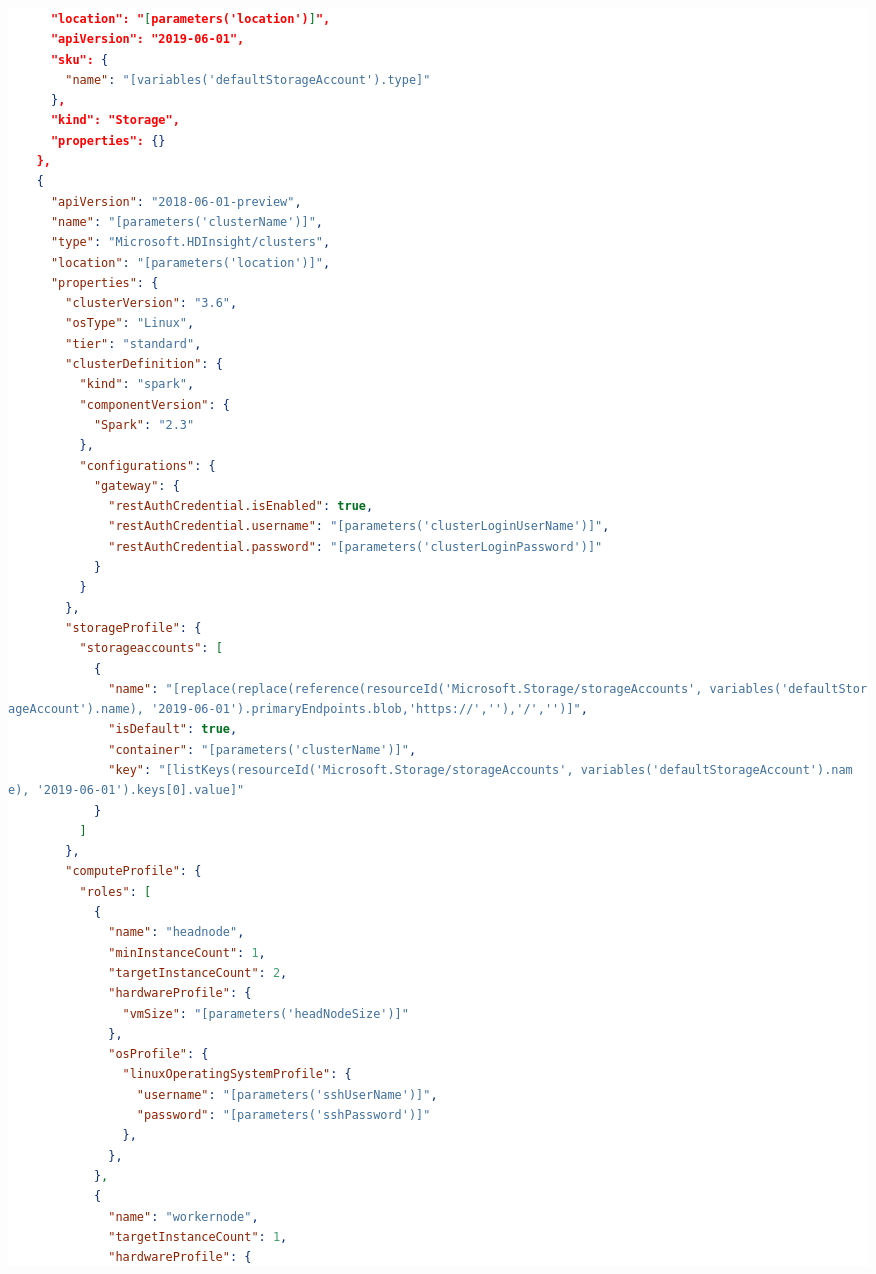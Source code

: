 ```json
      "location": "[parameters('location')]",
      "apiVersion": "2019-06-01",
      "sku": {
        "name": "[variables('defaultStorageAccount').type]"
      },
      "kind": "Storage",
      "properties": {}
    },
    {
      "apiVersion": "2018-06-01-preview",
      "name": "[parameters('clusterName')]",
      "type": "Microsoft.HDInsight/clusters",
      "location": "[parameters('location')]",
      "properties": {
        "clusterVersion": "3.6",
        "osType": "Linux",
        "tier": "standard",
        "clusterDefinition": {
          "kind": "spark",
          "componentVersion": {
            "Spark": "2.3"
          },
          "configurations": {
            "gateway": {
              "restAuthCredential.isEnabled": true,
              "restAuthCredential.username": "[parameters('clusterLoginUserName')]",
              "restAuthCredential.password": "[parameters('clusterLoginPassword')]"
            }
          }
        },
        "storageProfile": {
          "storageaccounts": [
            {
              "name": "[replace(replace(reference(resourceId('Microsoft.Storage/storageAccounts', variables('defaultStorageAccount').name), '2019-06-01').primaryEndpoints.blob,'https://',''),'/','')]",
              "isDefault": true,
              "container": "[parameters('clusterName')]",
              "key": "[listKeys(resourceId('Microsoft.Storage/storageAccounts', variables('defaultStorageAccount').name), '2019-06-01').keys[0].value]"
            }
          ]
        },
        "computeProfile": {
          "roles": [
            {
              "name": "headnode",
              "minInstanceCount": 1,
              "targetInstanceCount": 2,
              "hardwareProfile": {
                "vmSize": "[parameters('headNodeSize')]"
              },
              "osProfile": {
                "linuxOperatingSystemProfile": {
                  "username": "[parameters('sshUserName')]",
                  "password": "[parameters('sshPassword')]"
                },
              },
            },
            {
              "name": "workernode",
              "targetInstanceCount": 1,
              "hardwareProfile": {
```